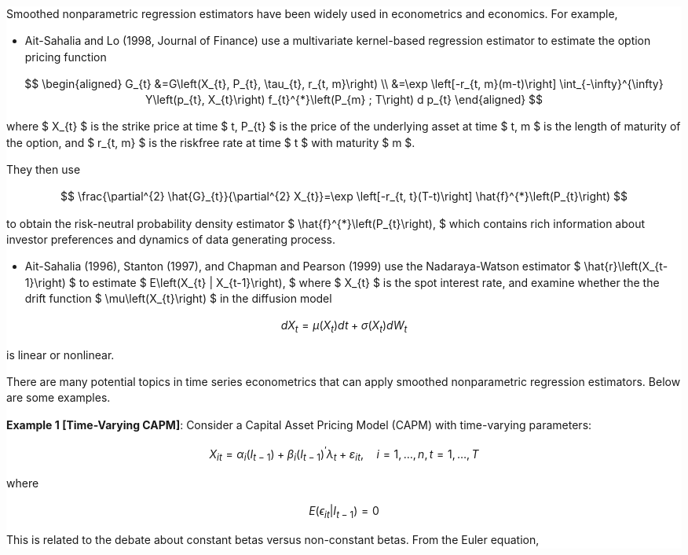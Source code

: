 Smoothed nonparametric regression estimators have been widely used in econometrics and economics. For example,

- Ait-Sahalia and Lo (1998, Journal of Finance) use a multivariate kernel-based regression estimator to estimate the option pricing function

$$
\begin{aligned}
G_{t} &=G\left(X_{t}, P_{t}, \tau_{t}, r_{t, m}\right) \\
&=\exp \left[-r_{t, m}(m-t)\right] \int_{-\infty}^{\infty} Y\left(p_{t}, X_{t}\right) f_{t}^{*}\left(P_{m} ; T\right) d p_{t}
\end{aligned}
$$

where $ X_{t} $ is the strike price at time $ t, P_{t} $ is the price of the underlying asset at time $ t, m $ is the length of maturity of the option, and $ r_{t, m} $ is the riskfree rate at time $ t $ with maturity $ m $.

They then use

$$
\frac{\partial^{2} \hat{G}_{t}}{\partial^{2} X_{t}}=\exp \left[-r_{t, t}(T-t)\right] \hat{f}^{*}\left(P_{t}\right)
$$

to obtain the risk-neutral probability density estimator $ \hat{f}^{*}\left(P_{t}\right), $ which contains rich information about investor preferences and dynamics of data generating process.

- Ait-Sahalia (1996), Stanton (1997), and Chapman and Pearson (1999) use the Nadaraya-Watson estimator $ \hat{r}\left(X_{t-1}\right) $ to estimate $ E\left(X_{t} | X_{t-1}\right), $ where $ X_{t} $ is the spot interest rate, and examine whether the the drift function $ \mu\left(X_{t}\right) $ in the diffusion model

$$
d X_{t}=\mu\left(X_{t}\right) d t+\sigma\left(X_{t}\right) d W_{t}
$$

is linear or nonlinear.

There are many potential topics in time series econometrics that can apply smoothed nonparametric regression estimators. Below are some examples.

**Example 1 [Time-Varying CAPM]**: Consider a Capital Asset Pricing Model (CAPM) with time-varying parameters:

$$
X_{i t}=\alpha_{i}\left(I_{t-1}\right)+\beta_{i}\left(I_{t-1}\right)^{\prime} \lambda_{t}+\varepsilon_{i t}, \quad i=1, \ldots, n, t=1, \ldots, T
$$

where

$$
E\left(\epsilon_{i t} | I_{t-1}\right)=0
$$

This is related to the debate about constant betas versus non-constant betas. From the Euler equation,
